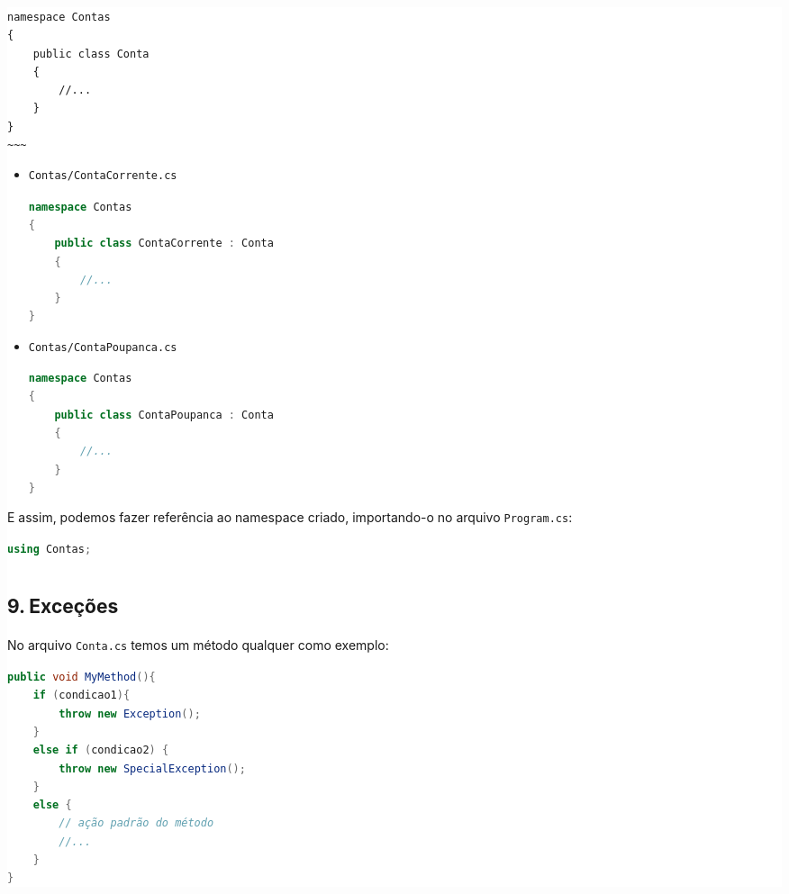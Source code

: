 	namespace Contas
	{
		public class Conta
		{
			//...
		}
	}
	~~~
- `Contas/ContaCorrente.cs`
	~~~c#
	namespace Contas
	{
		public class ContaCorrente : Conta 
		{
			//...
		}
	}
	~~~
- `Contas/ContaPoupanca.cs`
	~~~c#
	namespace Contas
	{
		public class ContaPoupanca : Conta 
		{
			//...
		}
	}
	~~~

E assim, podemos fazer referência ao namespace criado, importando-o no arquivo `Program.cs`:
~~~c#
using Contas;
~~~

#

## 9. Exceções

No arquivo `Conta.cs` temos um método qualquer como exemplo: 
~~~c#
public void MyMethod(){
	if (condicao1){
		throw new Exception();
	}
	else if (condicao2) {
		throw new SpecialException();
	}
	else {
		// ação padrão do método
		//...
	}
}
~~~

